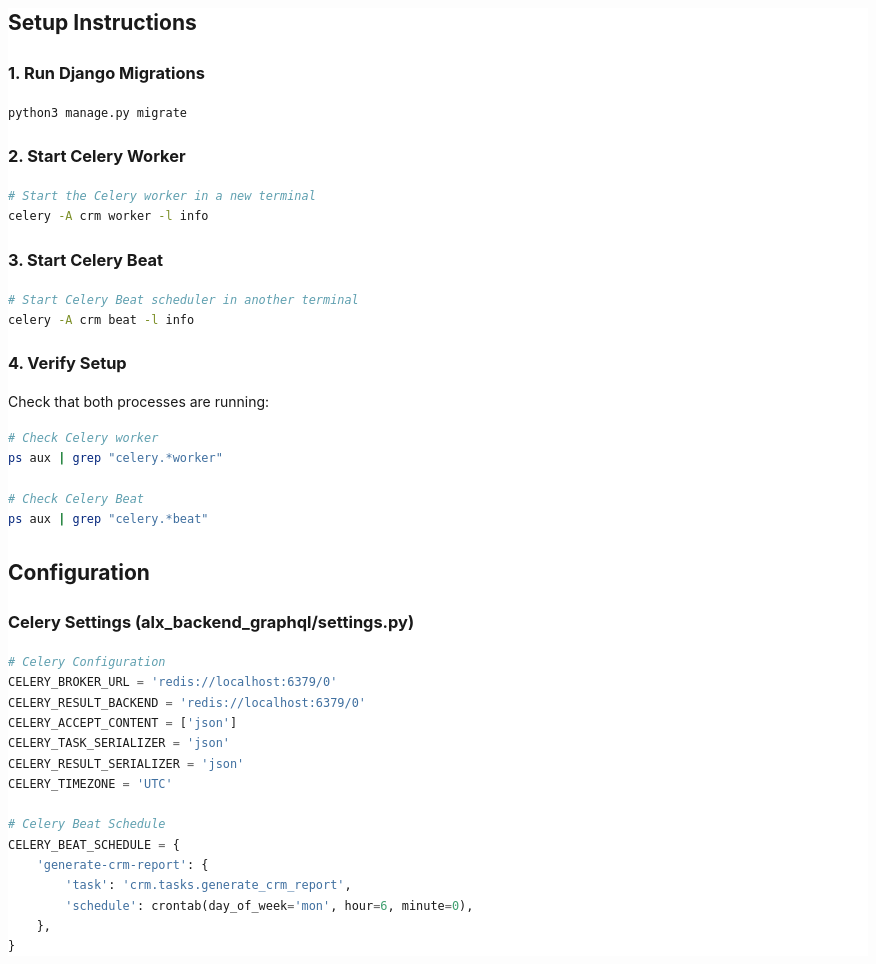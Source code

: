 ## Setup Instructions

### 1. Run Django Migrations
```bash
python3 manage.py migrate
```

### 2. Start Celery Worker
```bash
# Start the Celery worker in a new terminal
celery -A crm worker -l info
```

### 3. Start Celery Beat
```bash
# Start Celery Beat scheduler in another terminal
celery -A crm beat -l info
```

### 4. Verify Setup
Check that both processes are running:
```bash
# Check Celery worker
ps aux | grep "celery.*worker"

# Check Celery Beat
ps aux | grep "celery.*beat"
```

## Configuration

### Celery Settings (alx_backend_graphql/settings.py)
```python
# Celery Configuration
CELERY_BROKER_URL = 'redis://localhost:6379/0'
CELERY_RESULT_BACKEND = 'redis://localhost:6379/0'
CELERY_ACCEPT_CONTENT = ['json']
CELERY_TASK_SERIALIZER = 'json'
CELERY_RESULT_SERIALIZER = 'json'
CELERY_TIMEZONE = 'UTC'

# Celery Beat Schedule
CELERY_BEAT_SCHEDULE = {
    'generate-crm-report': {
        'task': 'crm.tasks.generate_crm_report',
        'schedule': crontab(day_of_week='mon', hour=6, minute=0),
    },
}
```
